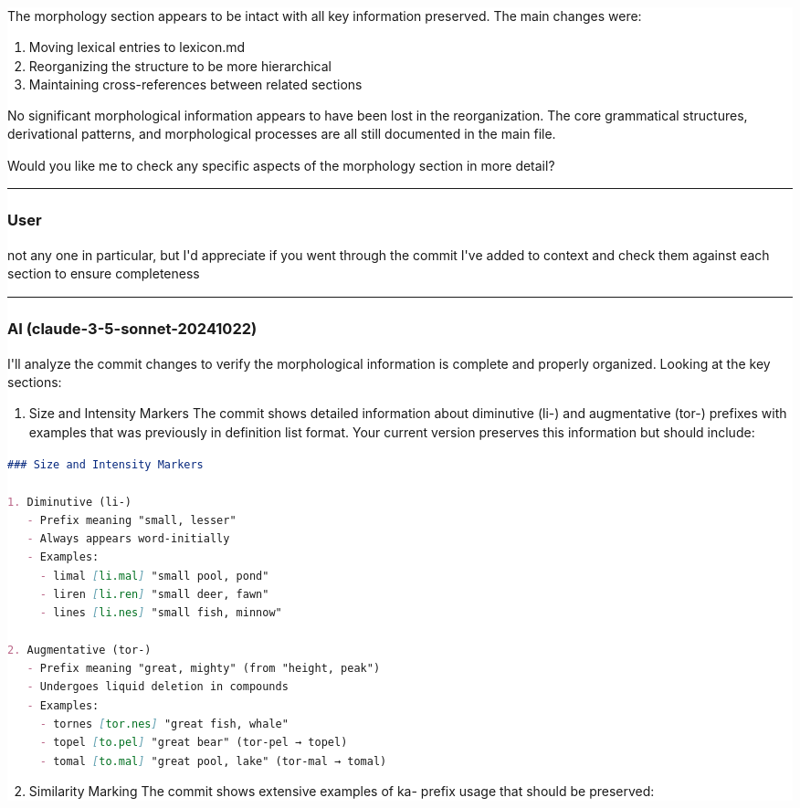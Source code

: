 The morphology section appears to be intact with all key information preserved. The main changes were:

1. Moving lexical entries to lexicon.md
2. Reorganizing the structure to be more hierarchical
3. Maintaining cross-references between related sections

No significant morphological information appears to have been lost in the reorganization. The core grammatical structures, derivational patterns, and morphological processes are all still documented in the main file.

Would you like me to check any specific aspects of the morphology section in more detail?

---

### User

not any one in particular, but I'd appreciate if you went through the commit I've added to context and check them against each section to ensure completeness

---

### AI (claude-3-5-sonnet-20241022)

I'll analyze the commit changes to verify the morphological information is complete and properly organized. Looking at the key sections:

1. Size and Intensity Markers
The commit shows detailed information about diminutive (li-) and augmentative (tor-) prefixes with examples that was previously in definition list format. Your current version preserves this information but should include:

````markdown:site/@/languages/hickic/seneran/early-hick/_index.md
### Size and Intensity Markers

1. Diminutive (li-)
   - Prefix meaning "small, lesser"
   - Always appears word-initially
   - Examples:
     - limal [li.mal] "small pool, pond"
     - liren [li.ren] "small deer, fawn"
     - lines [li.nes] "small fish, minnow"

2. Augmentative (tor-)
   - Prefix meaning "great, mighty" (from "height, peak")
   - Undergoes liquid deletion in compounds
   - Examples:
     - tornes [tor.nes] "great fish, whale"
     - topel [to.pel] "great bear" (tor-pel → topel)
     - tomal [to.mal] "great pool, lake" (tor-mal → tomal)
````

2. Similarity Marking
The commit shows extensive examples of ka- prefix usage that should be preserved:
